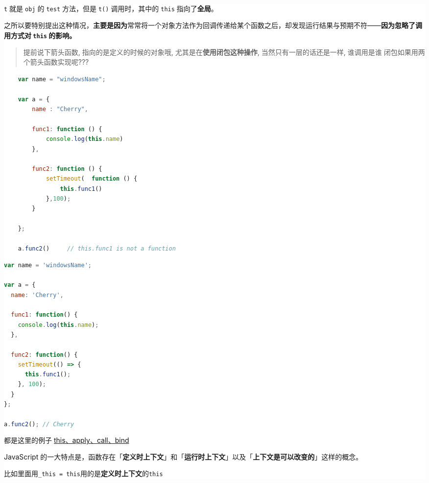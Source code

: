 `t` 就是 `obj` 的 `test` 方法，但是 `t()` 调用时，其中的 `this` 指向了**全局**。

之所以要特别提出这种情况，**主要是因为**常常将一个对象方法作为回调传递给某个函数之后，却发现运行结果与预期不符——**因为忽略了调用方式对 `this` 的影响。**

> 提前说下箭头函数, 指向的是定义的时候的对象哦, 尤其是在**使用闭包这种操作**, 当然只有一层的话还是一样, 谁调用是谁
> 闭包如果用两个箭头函数实现呢???

```JavaScript
    var name = "windowsName";

    var a = {
        name : "Cherry",

        func1: function () {
            console.log(this.name)
        },

        func2: function () {
            setTimeout(  function () {
                this.func1()
            },100);
        }

    };

    a.func2()     // this.func1 is not a function
```

```javascript
var name = 'windowsName';

var a = {
  name: 'Cherry',

  func1: function() {
    console.log(this.name);
  },

  func2: function() {
    setTimeout(() => {
      this.func1();
    }, 100);
  }
};

a.func2(); // Cherry
```

都是这里的例子
[this、apply、call、bind](https://juejin.im/post/59bfe84351882531b730bac2#heading-4)

JavaScript 的一大特点是，函数存在「**定义时上下文**」和「**运行时上下文**」以及「**上下文是可以改变的**」这样的概念。

比如里面用`_this = this`用的是**定义时上下文**的`this`
